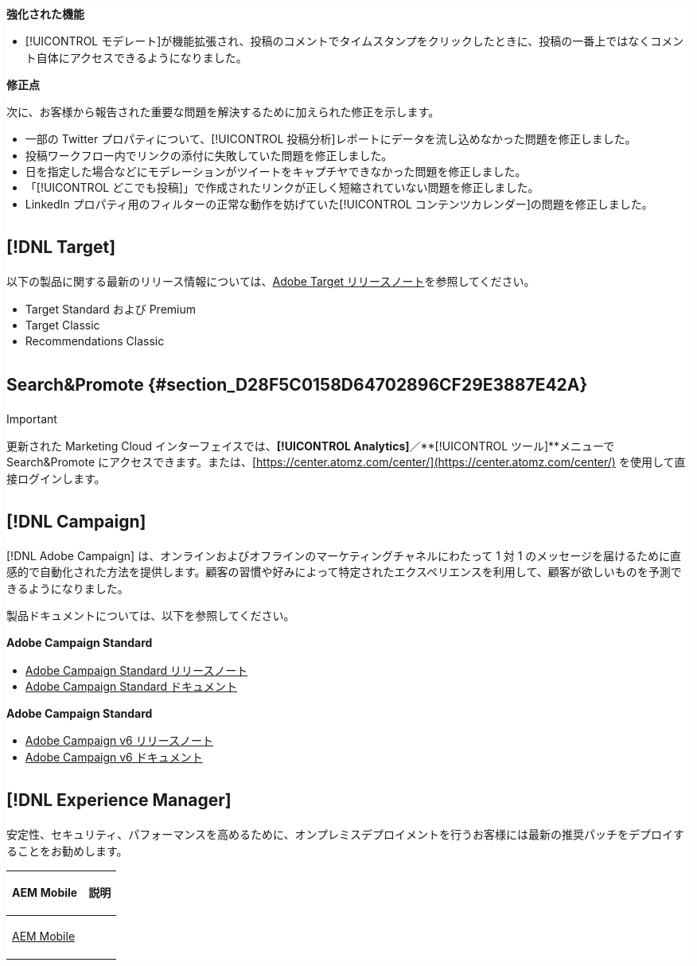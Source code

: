 **強化された機能**

* [!UICONTROL モデレート]が機能拡張され、投稿のコメントでタイムスタンプをクリックしたときに、投稿の一番上ではなくコメント自体にアクセスできるようになりました。

**修正点**

次に、お客様から報告された重要な問題を解決するために加えられた修正を示します。

* 一部の Twitter プロパティについて、[!UICONTROL 投稿分析]レポートにデータを流し込めなかった問題を修正しました。
* 投稿ワークフロー内でリンクの添付に失敗していた問題を修正しました。
* 日を指定した場合などにモデレーションがツイートをキャプチヤできなかった問題を修正しました。
* 「[!UICONTROL どこでも投稿]」で作成されたリンクが正しく短縮されていない問題を修正しました。
* LinkedIn プロパティ用のフィルターの正常な動作を妨げていた[!UICONTROL コンテンツカレンダー]の問題を修正しました。

## [!DNL Target]

以下の製品に関する最新のリリース情報については、[Adobe Target リリースノート](https://marketing.adobe.com/resources/help/en_US/target/rn/)を参照してください。

* Target Standard および Premium
* Target Classic
* Recommendations Classic



## Search&amp;Promote {#section_D28F5C0158D64702896CF29E3887E42A}

>[!IMPORTANT]
>
>更新された Marketing Cloud インターフェイスでは、**[!UICONTROL Analytics]**／**[!UICONTROL ツール]**メニューで Search&amp;Promote にアクセスできます。または、[https://center.atomz.com/center/](https://center.atomz.com/center/) を使用して直接ログインします。

## [!DNL Campaign]

[!DNL  Adobe Campaign] は、オンラインおよびオフラインのマーケティングチャネルにわたって 1 対 1 のメッセージを届けるために直感的で自動化された方法を提供します。顧客の習慣や好みによって特定されたエクスペリエンスを利用して、顧客が欲しいものを予測できるようになりました。

製品ドキュメントについては、以下を参照してください。

**Adobe Campaign Standard**

* [Adobe Campaign Standard リリースノート](https://docs.campaign.adobe.com/doc/standard/en/RN.html)
* [Adobe Campaign Standard ドキュメント](https://docs.campaign.adobe.com/doc/standard/en/home.html)

**Adobe Campaign Standard**

* [Adobe Campaign v6 リリースノート](https://docs.campaign.adobe.com/doc/AC6.1/en/RN.html)
* [Adobe Campaign v6 ドキュメント](https://docs.campaign.adobe.com/doc/AC6.1/en/home.html)

## [!DNL Experience Manager]

安定性、セキュリティ、パフォーマンスを高めるために、オンプレミスデプロイメントを行うお客様には最新の推奨パッチをデプロイすることをお勧めします。


<table id="table_99BD3F007D164A2AA415E78C633D7927"> 
 <thead> 
  <tr> 
   <th colname="col1" class="entry"> <p>AEM Mobile </p> </th> 
   <th colname="col2" class="entry"> <p>説明 </p> </th> 
  </tr> 
 </thead>
 <tbody> 
  <tr> 
   <td colname="col1"> <p> <a href="https://helpx.adobe.com/digital-publishing-solution/help/whats-new.html" format="https" scope="external"> AEM Mobile </a> </p> </td> 
